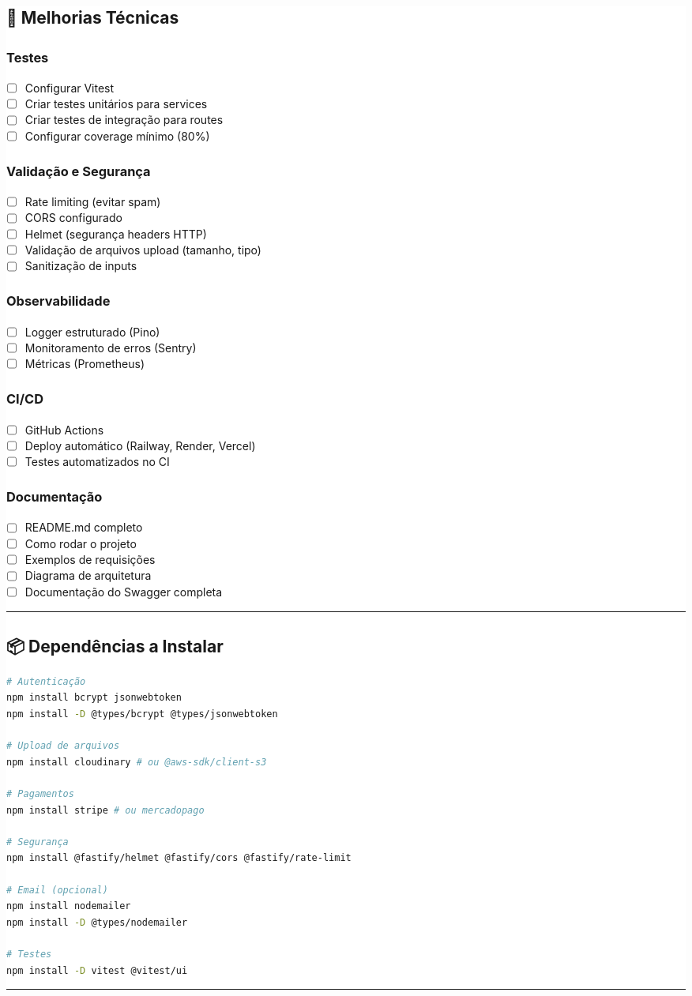 
## 🔧 Melhorias Técnicas

### **Testes**
- [ ] Configurar Vitest
- [ ] Criar testes unitários para services
- [ ] Criar testes de integração para routes
- [ ] Configurar coverage mínimo (80%)

### **Validação e Segurança**
- [ ] Rate limiting (evitar spam)
- [ ] CORS configurado
- [ ] Helmet (segurança headers HTTP)
- [ ] Validação de arquivos upload (tamanho, tipo)
- [ ] Sanitização de inputs

### **Observabilidade**
- [ ] Logger estruturado (Pino)
- [ ] Monitoramento de erros (Sentry)
- [ ] Métricas (Prometheus)

### **CI/CD**
- [ ] GitHub Actions
- [ ] Deploy automático (Railway, Render, Vercel)
- [ ] Testes automatizados no CI

### **Documentação**
- [ ] README.md completo
- [ ] Como rodar o projeto
- [ ] Exemplos de requisições
- [ ] Diagrama de arquitetura
- [ ] Documentação do Swagger completa

---

## 📦 Dependências a Instalar

```bash
# Autenticação
npm install bcrypt jsonwebtoken
npm install -D @types/bcrypt @types/jsonwebtoken

# Upload de arquivos
npm install cloudinary # ou @aws-sdk/client-s3

# Pagamentos
npm install stripe # ou mercadopago

# Segurança
npm install @fastify/helmet @fastify/cors @fastify/rate-limit

# Email (opcional)
npm install nodemailer
npm install -D @types/nodemailer

# Testes
npm install -D vitest @vitest/ui
```

---
